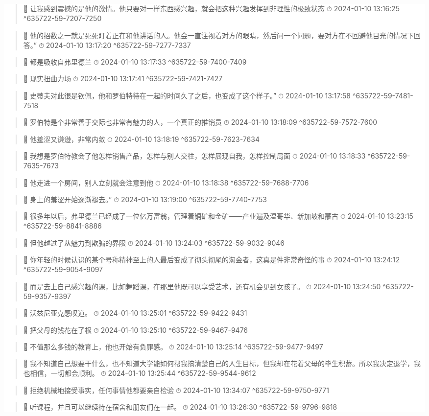 > 📌 让我感到震撼的是他的激情。他只要对一样东西感兴趣，就会把这种兴趣发挥到非理性的极致状态 
> ⏱ 2024-01-10 13:16:25 ^635722-59-7207-7250

> 📌 他的招数之一就是死死盯着正在和他讲话的人。他会一直注视着对方的眼睛，然后问一个问题，要对方在不回避他目光的情况下回答。” 
> ⏱ 2024-01-10 13:17:20 ^635722-59-7277-7337

> 📌 都是吸收自弗里德兰 
> ⏱ 2024-01-10 13:17:33 ^635722-59-7400-7409

> 📌 现实扭曲力场 
> ⏱ 2024-01-10 13:17:41 ^635722-59-7421-7427

> 📌 史蒂夫对此很是钦佩，他和罗伯特待在一起的时间久了之后，也变成了这个样子。” 
> ⏱ 2024-01-10 13:17:58 ^635722-59-7481-7518

> 📌 罗伯特是个非常善于交际也非常有魅力的人，一个真正的推销员 
> ⏱ 2024-01-10 13:18:09 ^635722-59-7572-7600

> 📌 他羞涩又谦逊，非常内敛 
> ⏱ 2024-01-10 13:18:19 ^635722-59-7623-7634

> 📌 我想是罗伯特教会了他怎样销售产品，怎样与别人交往，怎样展现自我，怎样控制局面 
> ⏱ 2024-01-10 13:18:33 ^635722-59-7635-7673

> 📌 他走进一个房间，别人立刻就会注意到他 
> ⏱ 2024-01-10 13:18:38 ^635722-59-7688-7706

> 📌 身上的羞涩开始逐渐褪去。” 
> ⏱ 2024-01-10 13:19:00 ^635722-59-7740-7753

> 📌 很多年以后，弗里德兰已经成了一位亿万富翁，管理着铜矿和金矿——产业遍及温哥华、新加坡和蒙古 
> ⏱ 2024-01-10 13:23:15 ^635722-59-8841-8886

> 📌 但他越过了从魅力到欺骗的界限 
> ⏱ 2024-01-10 13:24:03 ^635722-59-9032-9046

> 📌 你年轻的时候认识的某个号称精神至上的人最后变成了彻头彻尾的淘金者，这真是件非常奇怪的事 
> ⏱ 2024-01-10 13:24:12 ^635722-59-9054-9097

> 📌 而是去上自己感兴趣的课，比如舞蹈课，在那里他既可以享受艺术，还有机会见到女孩子。 
> ⏱ 2024-01-10 13:24:50 ^635722-59-9357-9397

> 📌 沃兹尼亚克感叹道。 
> ⏱ 2024-01-10 13:25:01 ^635722-59-9422-9431

> 📌 把父母的钱花在了根 
> ⏱ 2024-01-10 13:25:10 ^635722-59-9467-9476

> 📌 不值那么多钱的教育上，他也开始有负罪感。 
> ⏱ 2024-01-10 13:25:14 ^635722-59-9477-9497

> 📌 我不知道自己想要干什么，也不知道大学能如何帮我搞清楚自己的人生目标，但我却在花着父母的毕生积蓄。所以我决定退学，我也相信，一切都会顺利。 
> ⏱ 2024-01-10 13:25:44 ^635722-59-9544-9612

> 📌 拒绝机械地接受事实，任何事情他都要亲自检验 
> ⏱ 2024-01-10 13:34:07 ^635722-59-9750-9771

> 📌 听课程，并且可以继续待在宿舍和朋友们在一起。 
> ⏱ 2024-01-10 13:26:30 ^635722-59-9796-9818
